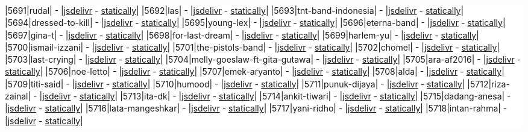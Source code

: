|5691|rudal| - |[jsdelivr](https://cdn.jsdelivr.net/gh/dbchord/a4-1-3/5001-10000/5501-6000/rudal.png) - [statically](https://cdn.statically.io/gh/dbchord/a4-1-3/i/5001-10000/5501-6000/rudal.png)|
|5692|las| - |[jsdelivr](https://cdn.jsdelivr.net/gh/dbchord/a4-1-3/5001-10000/5501-6000/las.png) - [statically](https://cdn.statically.io/gh/dbchord/a4-1-3/i/5001-10000/5501-6000/las.png)|
|5693|tnt-band-indonesia| - |[jsdelivr](https://cdn.jsdelivr.net/gh/dbchord/a4-1-3/5001-10000/5501-6000/tnt-band-indonesia.png) - [statically](https://cdn.statically.io/gh/dbchord/a4-1-3/i/5001-10000/5501-6000/tnt-band-indonesia.png)|
|5694|dressed-to-kill| - |[jsdelivr](https://cdn.jsdelivr.net/gh/dbchord/a4-1-3/5001-10000/5501-6000/dressed-to-kill.png) - [statically](https://cdn.statically.io/gh/dbchord/a4-1-3/i/5001-10000/5501-6000/dressed-to-kill.png)|
|5695|young-lex| - |[jsdelivr](https://cdn.jsdelivr.net/gh/dbchord/a4-1-3/5001-10000/5501-6000/young-lex.png) - [statically](https://cdn.statically.io/gh/dbchord/a4-1-3/i/5001-10000/5501-6000/young-lex.png)|
|5696|eterna-band| - |[jsdelivr](https://cdn.jsdelivr.net/gh/dbchord/a4-1-3/5001-10000/5501-6000/eterna-band.png) - [statically](https://cdn.statically.io/gh/dbchord/a4-1-3/i/5001-10000/5501-6000/eterna-band.png)|
|5697|gina-t| - |[jsdelivr](https://cdn.jsdelivr.net/gh/dbchord/a4-1-3/5001-10000/5501-6000/gina-t.png) - [statically](https://cdn.statically.io/gh/dbchord/a4-1-3/i/5001-10000/5501-6000/gina-t.png)|
|5698|for-last-dream| - |[jsdelivr](https://cdn.jsdelivr.net/gh/dbchord/a4-1-3/5001-10000/5501-6000/for-last-dream.png) - [statically](https://cdn.statically.io/gh/dbchord/a4-1-3/i/5001-10000/5501-6000/for-last-dream.png)|
|5699|harlem-yu| - |[jsdelivr](https://cdn.jsdelivr.net/gh/dbchord/a4-1-3/5001-10000/5501-6000/harlem-yu.png) - [statically](https://cdn.statically.io/gh/dbchord/a4-1-3/i/5001-10000/5501-6000/harlem-yu.png)|
|5700|ismail-izzani| - |[jsdelivr](https://cdn.jsdelivr.net/gh/dbchord/a4-1-3/5001-10000/5501-6000/ismail-izzani.png) - [statically](https://cdn.statically.io/gh/dbchord/a4-1-3/i/5001-10000/5501-6000/ismail-izzani.png)|
|5701|the-pistols-band| - |[jsdelivr](https://cdn.jsdelivr.net/gh/dbchord/a4-1-3/5001-10000/5501-6000/the-pistols-band.png) - [statically](https://cdn.statically.io/gh/dbchord/a4-1-3/i/5001-10000/5501-6000/the-pistols-band.png)|
|5702|chomel| - |[jsdelivr](https://cdn.jsdelivr.net/gh/dbchord/a4-1-3/5001-10000/5501-6000/chomel.png) - [statically](https://cdn.statically.io/gh/dbchord/a4-1-3/i/5001-10000/5501-6000/chomel.png)|
|5703|last-crying| - |[jsdelivr](https://cdn.jsdelivr.net/gh/dbchord/a4-1-3/5001-10000/5501-6000/last-crying.png) - [statically](https://cdn.statically.io/gh/dbchord/a4-1-3/i/5001-10000/5501-6000/last-crying.png)|
|5704|melly-goeslaw-ft-gita-gutawa| - |[jsdelivr](https://cdn.jsdelivr.net/gh/dbchord/a4-1-3/5001-10000/5501-6000/melly-goeslaw-ft-gita-gutawa.png) - [statically](https://cdn.statically.io/gh/dbchord/a4-1-3/i/5001-10000/5501-6000/melly-goeslaw-ft-gita-gutawa.png)|
|5705|ara-af2016| - |[jsdelivr](https://cdn.jsdelivr.net/gh/dbchord/a4-1-3/5001-10000/5501-6000/ara-af2016.png) - [statically](https://cdn.statically.io/gh/dbchord/a4-1-3/i/5001-10000/5501-6000/ara-af2016.png)|
|5706|noe-letto| - |[jsdelivr](https://cdn.jsdelivr.net/gh/dbchord/a4-1-3/5001-10000/5501-6000/noe-letto.png) - [statically](https://cdn.statically.io/gh/dbchord/a4-1-3/i/5001-10000/5501-6000/noe-letto.png)|
|5707|emek-aryanto| - |[jsdelivr](https://cdn.jsdelivr.net/gh/dbchord/a4-1-3/5001-10000/5501-6000/emek-aryanto.png) - [statically](https://cdn.statically.io/gh/dbchord/a4-1-3/i/5001-10000/5501-6000/emek-aryanto.png)|
|5708|alda| - |[jsdelivr](https://cdn.jsdelivr.net/gh/dbchord/a4-1-3/5001-10000/5501-6000/alda.png) - [statically](https://cdn.statically.io/gh/dbchord/a4-1-3/i/5001-10000/5501-6000/alda.png)|
|5709|titi-said| - |[jsdelivr](https://cdn.jsdelivr.net/gh/dbchord/a4-1-3/5001-10000/5501-6000/titi-said.png) - [statically](https://cdn.statically.io/gh/dbchord/a4-1-3/i/5001-10000/5501-6000/titi-said.png)|
|5710|humood| - |[jsdelivr](https://cdn.jsdelivr.net/gh/dbchord/a4-1-3/5001-10000/5501-6000/humood.png) - [statically](https://cdn.statically.io/gh/dbchord/a4-1-3/i/5001-10000/5501-6000/humood.png)|
|5711|punuk-dijaya| - |[jsdelivr](https://cdn.jsdelivr.net/gh/dbchord/a4-1-3/5001-10000/5501-6000/punuk-dijaya.png) - [statically](https://cdn.statically.io/gh/dbchord/a4-1-3/i/5001-10000/5501-6000/punuk-dijaya.png)|
|5712|riza-zainal| - |[jsdelivr](https://cdn.jsdelivr.net/gh/dbchord/a4-1-3/5001-10000/5501-6000/riza-zainal.png) - [statically](https://cdn.statically.io/gh/dbchord/a4-1-3/i/5001-10000/5501-6000/riza-zainal.png)|
|5713|ita-dk| - |[jsdelivr](https://cdn.jsdelivr.net/gh/dbchord/a4-1-3/5001-10000/5501-6000/ita-dk.png) - [statically](https://cdn.statically.io/gh/dbchord/a4-1-3/i/5001-10000/5501-6000/ita-dk.png)|
|5714|ankit-tiwari| - |[jsdelivr](https://cdn.jsdelivr.net/gh/dbchord/a4-1-3/5001-10000/5501-6000/ankit-tiwari.png) - [statically](https://cdn.statically.io/gh/dbchord/a4-1-3/i/5001-10000/5501-6000/ankit-tiwari.png)|
|5715|dadang-anesa| - |[jsdelivr](https://cdn.jsdelivr.net/gh/dbchord/a4-1-3/5001-10000/5501-6000/dadang-anesa.png) - [statically](https://cdn.statically.io/gh/dbchord/a4-1-3/i/5001-10000/5501-6000/dadang-anesa.png)|
|5716|lata-mangeshkar| - |[jsdelivr](https://cdn.jsdelivr.net/gh/dbchord/a4-1-3/5001-10000/5501-6000/lata-mangeshkar.png) - [statically](https://cdn.statically.io/gh/dbchord/a4-1-3/i/5001-10000/5501-6000/lata-mangeshkar.png)|
|5717|yani-ridho| - |[jsdelivr](https://cdn.jsdelivr.net/gh/dbchord/a4-1-3/5001-10000/5501-6000/yani-ridho.png) - [statically](https://cdn.statically.io/gh/dbchord/a4-1-3/i/5001-10000/5501-6000/yani-ridho.png)|
|5718|intan-rahma| - |[jsdelivr](https://cdn.jsdelivr.net/gh/dbchord/a4-1-3/5001-10000/5501-6000/intan-rahma.png) - [statically](https://cdn.statically.io/gh/dbchord/a4-1-3/i/5001-10000/5501-6000/intan-rahma.png)|